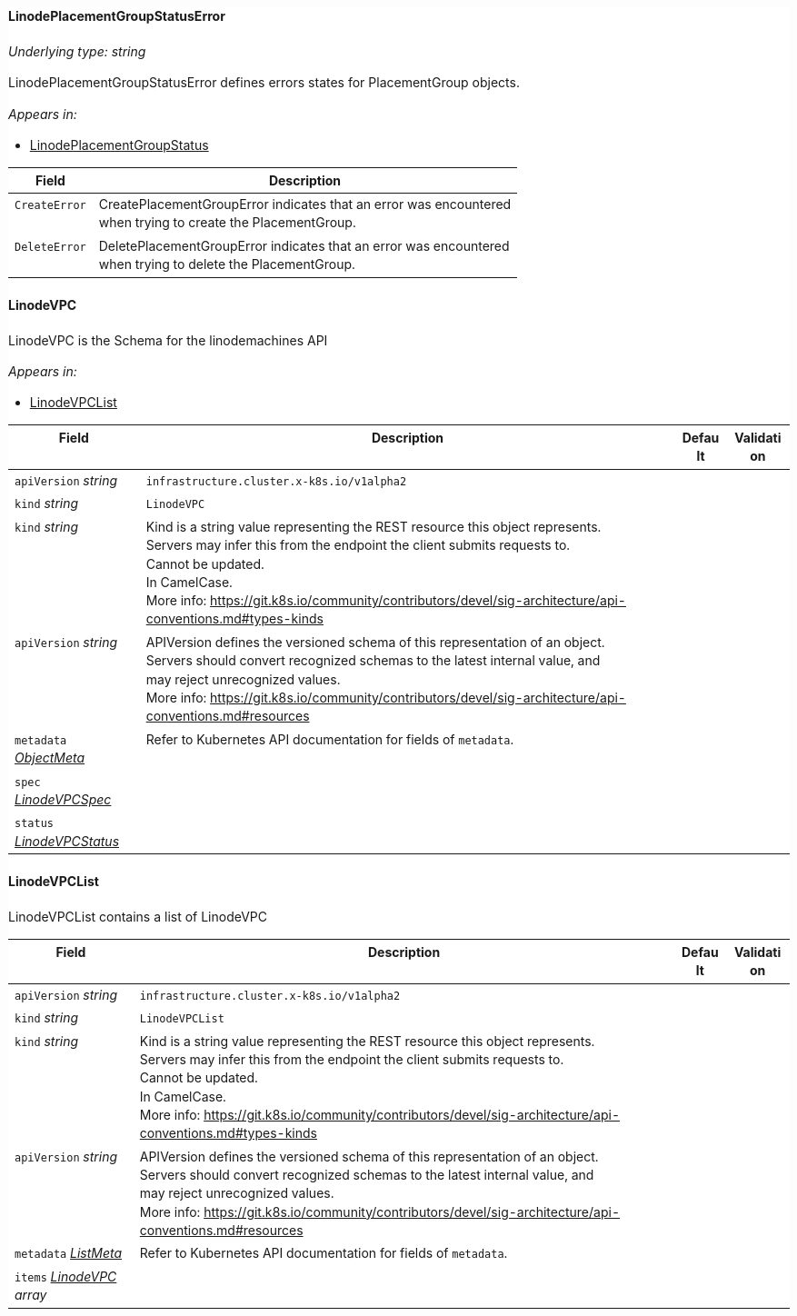
#### LinodePlacementGroupStatusError

_Underlying type:_ _string_

LinodePlacementGroupStatusError defines errors states for PlacementGroup objects.



_Appears in:_
- [LinodePlacementGroupStatus](#linodeplacementgroupstatus)

| Field | Description |
| --- | --- |
| `CreateError` | CreatePlacementGroupError indicates that an error was encountered<br />when trying to create the PlacementGroup.<br /> |
| `DeleteError` | DeletePlacementGroupError indicates that an error was encountered<br />when trying to delete the PlacementGroup.<br /> |


#### LinodeVPC



LinodeVPC is the Schema for the linodemachines API



_Appears in:_
- [LinodeVPCList](#linodevpclist)

| Field | Description | Default | Validation |
| --- | --- | --- | --- |
| `apiVersion` _string_ | `infrastructure.cluster.x-k8s.io/v1alpha2` | | |
| `kind` _string_ | `LinodeVPC` | | |
| `kind` _string_ | Kind is a string value representing the REST resource this object represents.<br />Servers may infer this from the endpoint the client submits requests to.<br />Cannot be updated.<br />In CamelCase.<br />More info: https://git.k8s.io/community/contributors/devel/sig-architecture/api-conventions.md#types-kinds |  |  |
| `apiVersion` _string_ | APIVersion defines the versioned schema of this representation of an object.<br />Servers should convert recognized schemas to the latest internal value, and<br />may reject unrecognized values.<br />More info: https://git.k8s.io/community/contributors/devel/sig-architecture/api-conventions.md#resources |  |  |
| `metadata` _[ObjectMeta](https://kubernetes.io/docs/reference/generated/kubernetes-api/v1.32/#objectmeta-v1-meta)_ | Refer to Kubernetes API documentation for fields of `metadata`. |  |  |
| `spec` _[LinodeVPCSpec](#linodevpcspec)_ |  |  |  |
| `status` _[LinodeVPCStatus](#linodevpcstatus)_ |  |  |  |


#### LinodeVPCList



LinodeVPCList contains a list of LinodeVPC





| Field | Description | Default | Validation |
| --- | --- | --- | --- |
| `apiVersion` _string_ | `infrastructure.cluster.x-k8s.io/v1alpha2` | | |
| `kind` _string_ | `LinodeVPCList` | | |
| `kind` _string_ | Kind is a string value representing the REST resource this object represents.<br />Servers may infer this from the endpoint the client submits requests to.<br />Cannot be updated.<br />In CamelCase.<br />More info: https://git.k8s.io/community/contributors/devel/sig-architecture/api-conventions.md#types-kinds |  |  |
| `apiVersion` _string_ | APIVersion defines the versioned schema of this representation of an object.<br />Servers should convert recognized schemas to the latest internal value, and<br />may reject unrecognized values.<br />More info: https://git.k8s.io/community/contributors/devel/sig-architecture/api-conventions.md#resources |  |  |
| `metadata` _[ListMeta](https://kubernetes.io/docs/reference/generated/kubernetes-api/v1.32/#listmeta-v1-meta)_ | Refer to Kubernetes API documentation for fields of `metadata`. |  |  |
| `items` _[LinodeVPC](#linodevpc) array_ |  |  |  |
